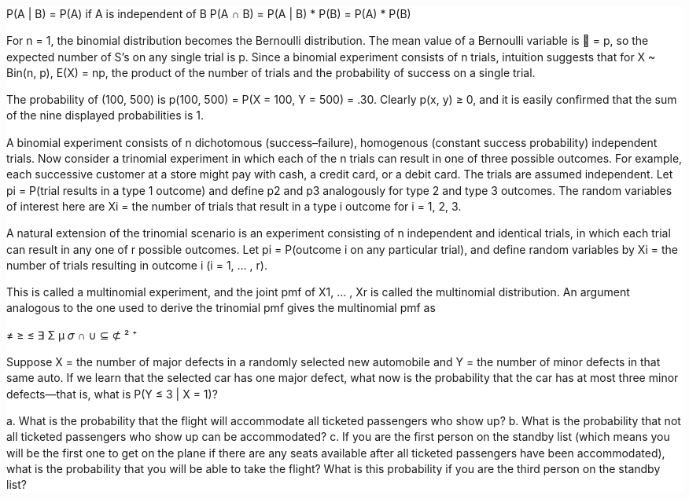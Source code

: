P(A | B) = P(A) if A is independent of B
P(A ∩ B) = P(A | B) * P(B) = P(A) * P(B)

For n = 1, the binomial distribution becomes the Bernoulli distribution. 
The mean value of a Bernoulli variable is  = p, so the expected number of S’s on any single trial is p. 
Since a binomial experiment consists of n trials, intuition suggests that for X ~ Bin(n, p), E(X) = np, the product of the number of trials and the probability of success on a single trial.

The probability of (100, 500) is p(100, 500) = P(X = 100, Y = 500) = .30. Clearly p(x, y) ≥ 0, and it is easily confirmed that the sum of the nine displayed probabilities is 1.


A binomial experiment consists of n dichotomous (success–failure), homogenous (constant success probability) independent trials. Now consider a trinomial experiment in which each of the n trials can result in one of three possible outcomes. For example, each successive customer at a store might pay with cash, a credit card, or a debit card. The trials are assumed independent. Let pi = P(trial results in a type 1 outcome) and define p2 and p3 analogously for type 2 and type 3 outcomes. The random variables of interest here are Xi = the number of trials that result in a type i outcome for i = 1, 2, 3.


A natural extension of the trinomial scenario is an experiment consisting of n independent and identical trials, in which each trial can result in any one of r possible outcomes. Let pi = P(outcome i on any particular trial), and define random variables by Xi = the number of trials resulting in outcome i (i = 1, … , r).

This is called a multinomial experiment, and the joint pmf of X1, … , Xr is called the multinomial distribution. An argument analogous to the one used to derive the trinomial pmf gives the multinomial pmf as

≠
≥
≤
∃
Σ
μ
𝜎
∩
∪
⊆
⊄
²
⁺

Suppose X = the number of major defects in a randomly selected new automobile and Y = the number of minor defects in that same auto. If we learn that the selected car has one major defect, what now is the probability that the car has at most three minor defects—that is, what is P(Y ≤ 3 | X = 1)?

a. What is the probability that the flight will accommodate all ticketed passengers who show up? 
b. What is the probability that not all ticketed passengers who show up can be accommodated? 
c. If you are the first person on the standby list (which means you will be the first one to get on the plane if there are any seats available after all ticketed passengers have been accommodated), what is the probability that you will be able to take the flight? What is this probability if you are the third person on the standby list?
